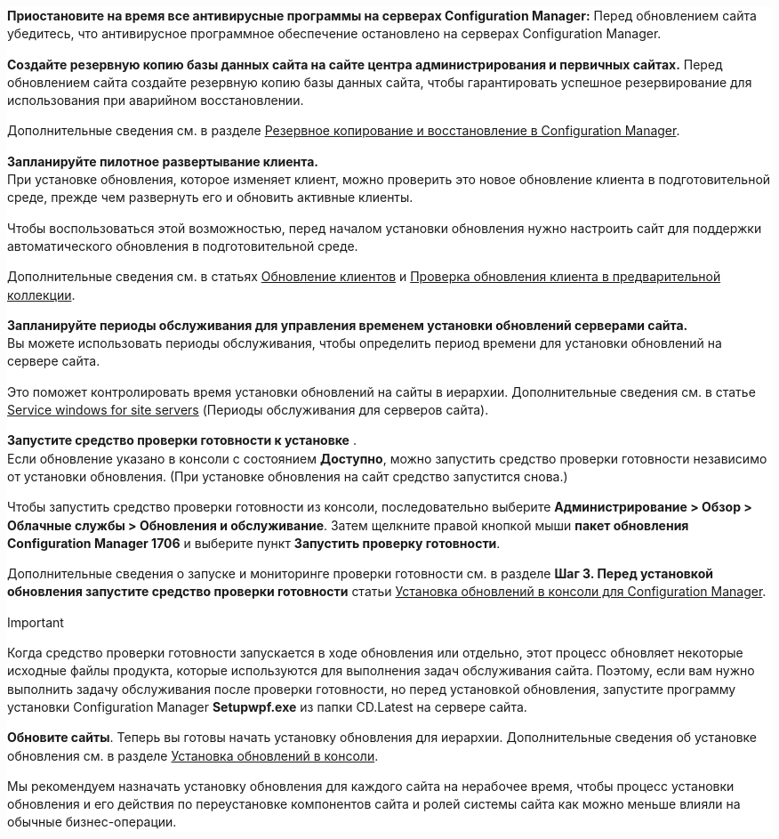 **Приостановите на время все антивирусные программы на серверах Configuration Manager:** Перед обновлением сайта убедитесь, что антивирусное программное обеспечение остановлено на серверах Configuration Manager.  

**Создайте резервную копию базы данных сайта на сайте центра администрирования и первичных сайтах.** Перед обновлением сайта создайте резервную копию базы данных сайта, чтобы гарантировать успешное резервирование для использования при аварийном восстановлении.

Дополнительные сведения см. в разделе [Резервное копирование и восстановление в Configuration Manager](backup-and-recovery.md).

**Запланируйте пилотное развертывание клиента.**    
При установке обновления, которое изменяет клиент, можно проверить это новое обновление клиента в подготовительной среде, прежде чем развернуть его и обновить активные клиенты.

Чтобы воспользоваться этой возможностью, перед началом установки обновления нужно настроить сайт для поддержки автоматического обновления в подготовительной среде.

Дополнительные сведения см. в статьях [Обновление клиентов](../../clients/manage/upgrade/upgrade-clients.md) и [Проверка обновления клиента в предварительной коллекции](../../clients/manage/upgrade/test-client-upgrades.md).

**Запланируйте периоды обслуживания для управления временем установки обновлений серверами сайта.**    
Вы можете использовать периоды обслуживания, чтобы определить период времени для установки обновлений на сервере сайта.

Это поможет контролировать время установки обновлений на сайты в иерархии. Дополнительные сведения см. в статье [Service windows for site servers](service-windows.md) (Периоды обслуживания для серверов сайта).

**Запустите средство проверки готовности к установке** .  
Если обновление указано в консоли с состоянием **Доступно**, можно запустить средство проверки готовности независимо от установки обновления. (При установке обновления на сайт средство запустится снова.)

Чтобы запустить средство проверки готовности из консоли, последовательно выберите **Администрирование > Обзор > Облачные службы > Обновления и обслуживание**. Затем щелкните правой кнопкой мыши **пакет обновления Configuration Manager 1706** и выберите пункт **Запустить проверку готовности**.

Дополнительные сведения о запуске и мониторинге проверки готовности см. в разделе **Шаг 3. Перед установкой обновления запустите средство проверки готовности** статьи [Установка обновлений в консоли для Configuration Manager](install-in-console-updates.md).

> [!IMPORTANT]  
> Когда средство проверки готовности запускается в ходе обновления или отдельно, этот процесс обновляет некоторые исходные файлы продукта, которые используются для выполнения задач обслуживания сайта. Поэтому, если вам нужно выполнить задачу обслуживания после проверки готовности, но перед установкой обновления, запустите программу установки Configuration Manager **Setupwpf.exe** из папки CD.Latest на сервере сайта.

**Обновите сайты**. Теперь вы готовы начать установку обновления для иерархии. Дополнительные сведения об установке обновления см. в разделе [Установка обновлений в консоли](install-in-console-updates.md#bkmk_install).

Мы рекомендуем назначать установку обновления для каждого сайта на нерабочее время, чтобы процесс установки обновления и его действия по переустановке компонентов сайта и ролей системы сайта как можно меньше влияли на обычные бизнес-операции.
